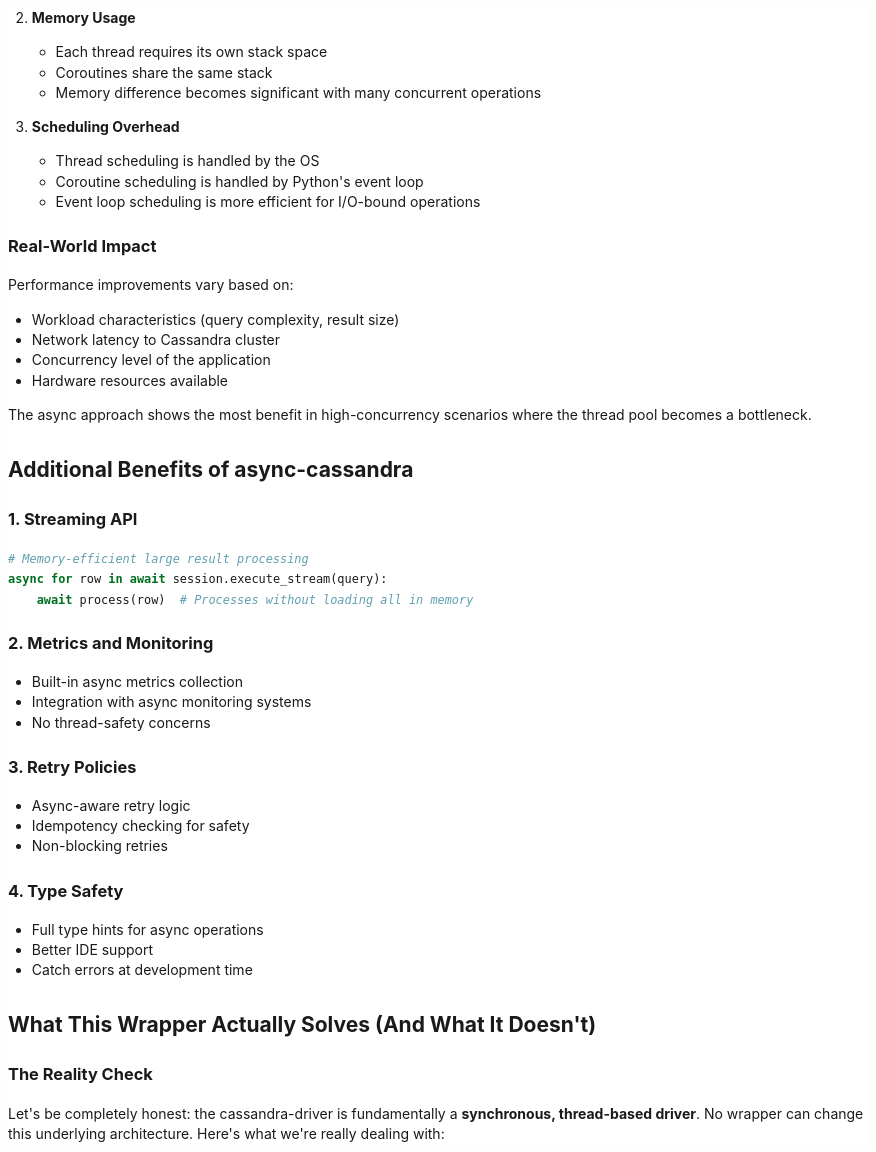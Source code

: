 2. **Memory Usage**
   - Each thread requires its own stack space
   - Coroutines share the same stack
   - Memory difference becomes significant with many concurrent operations

3. **Scheduling Overhead**
   - Thread scheduling is handled by the OS
   - Coroutine scheduling is handled by Python's event loop
   - Event loop scheduling is more efficient for I/O-bound operations

### Real-World Impact

Performance improvements vary based on:
- Workload characteristics (query complexity, result size)
- Network latency to Cassandra cluster
- Concurrency level of the application
- Hardware resources available

The async approach shows the most benefit in high-concurrency scenarios where the thread pool becomes a bottleneck.

## Additional Benefits of async-cassandra

### 1. Streaming API
```python
# Memory-efficient large result processing
async for row in await session.execute_stream(query):
    await process(row)  # Processes without loading all in memory
```

### 2. Metrics and Monitoring
- Built-in async metrics collection
- Integration with async monitoring systems
- No thread-safety concerns

### 3. Retry Policies
- Async-aware retry logic
- Idempotency checking for safety
- Non-blocking retries

### 4. Type Safety
- Full type hints for async operations
- Better IDE support
- Catch errors at development time

## What This Wrapper Actually Solves (And What It Doesn't)

### The Reality Check

Let's be completely honest: the cassandra-driver is fundamentally a **synchronous, thread-based driver**. No wrapper can change this underlying architecture. Here's what we're really dealing with:

